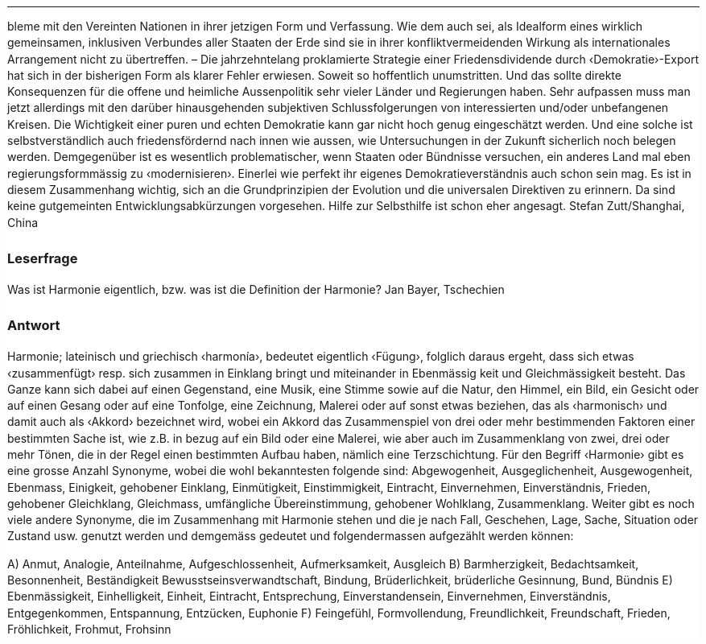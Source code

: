 -----

bleme mit den Vereinten Nationen in ihrer jetzigen Form und Verfassung. Wie dem auch sei, als
Idealform eines wirklich gemeinsamen, inklusiven Verbundes aller Staaten der Erde sind sie in
ihrer konfliktvermeidenden Wirkung als internationales Arrangement nicht zu übertreffen.
– Die jahrzehntelang proklamierte Strategie einer Friedensdividende durch ‹Demokratie›-Export
hat sich in der bisherigen Form als klarer Fehler erwiesen. Soweit so hoffentlich unumstritten.
Und das sollte direkte Konsequenzen für die offene und heimliche Aussenpolitik sehr vieler
Länder und Regierungen haben. Sehr aufpassen muss man jetzt allerdings mit den darüber
hinausgehenden subjektiven Schlussfolgerungen von interessierten und/oder unbefangenen
Kreisen. Die Wichtigkeit einer puren und echten Demokratie kann gar nicht hoch genug eingeschätzt werden. Und eine solche ist selbstverständlich auch friedensfördernd nach innen wie
aussen, wie Untersuchungen in der Zukunft sicherlich noch belegen werden. Demgegenüber ist
es wesentlich problematischer, wenn Staaten oder Bündnisse versuchen, ein anderes Land mal
eben regierungsformmässig zu ‹modernisieren›. Einerlei wie perfekt ihr eigenes Demokratieverständnis auch schon sein mag. Es ist in diesem Zusammenhang wichtig, sich an die Grundprinzipien der Evolution und die universalen Direktiven zu erinnern. Da sind keine gutgemeinten
Entwicklungsabkürzungen vorgesehen. Hilfe zur Selbsthilfe ist schon eher angesagt.
Stefan Zutt/Shanghai, China

### Leserfrage
Was ist Harmonie eigentlich, bzw. was ist die Definition der Harmonie?
Jan Bayer, Tschechien

### Antwort
Harmonie; lateinisch und griechisch ‹harmonía›, bedeutet eigentlich ‹Fügung›, folglich daraus ergeht,
dass sich etwas ‹zusammenfügt› resp. sich zusammen in Einklang bringt und miteinander in Ebenmässig keit und Gleichmässigkeit besteht. Das Ganze kann sich dabei auf einen Gegenstand, eine Musik,
eine Stimme sowie auf die Natur, den Himmel, ein Bild, ein Gesicht oder auf einen Gesang oder auf
eine Tonfolge, eine Zeichnung, Malerei oder auf sonst etwas beziehen, das als ‹harmonisch› und
damit auch als ‹Akkord› bezeichnet wird, wobei ein Akkord das Zusammenspiel von drei oder mehr
bestimmenden Faktoren einer bestimmten Sache ist, wie z.B. in bezug auf ein Bild oder eine Malerei,
wie aber auch im Zusammenklang von zwei, drei oder mehr Tönen, die in der Regel einen bestimmten
Aufbau haben, nämlich eine Terzschichtung.
Für den Begriff ‹Harmonie› gibt es eine grosse Anzahl Synonyme, wobei die wohl bekanntesten folgende
sind: Abgewogenheit, Ausgeglichenheit, Ausgewogenheit, Ebenmass, Einigkeit, gehobener Einklang,
Einmütigkeit, Einstimmigkeit, Eintracht, Einvernehmen, Einverständnis, Frieden, gehobener Gleichklang,
Gleichmass, umfängliche Übereinstimmung, gehobener Wohlklang, Zusammenklang.
Weiter gibt es noch viele andere Synonyme, die im Zusammenhang mit Harmonie stehen und die je
nach Fall, Geschehen, Lage, Sache, Situation oder Zustand usw. genutzt werden und demgemäss gedeutet und folgendermassen aufgezählt werden können:

A) Anmut, Analogie, Anteilnahme, Aufgeschlossenheit, Aufmerksamkeit, Ausgleich
B) Barmherzigkeit, Bedachtsamkeit, Besonnenheit, Beständigkeit Bewusstseinsverwandtschaft,
Bindung, Brüderlichkeit, brüderliche Gesinnung, Bund, Bündnis
E) Ebenmässigkeit, Einhelligkeit, Einheit, Eintracht, Entsprechung, Einverstandensein, Einvernehmen,
Einverständnis, Entgegenkommen, Entspannung, Entzücken, Euphonie
F) Feingefühl, Formvollendung, Freundlichkeit, Freundschaft, Frieden, Fröhlichkeit, Frohmut,
Frohsinn

